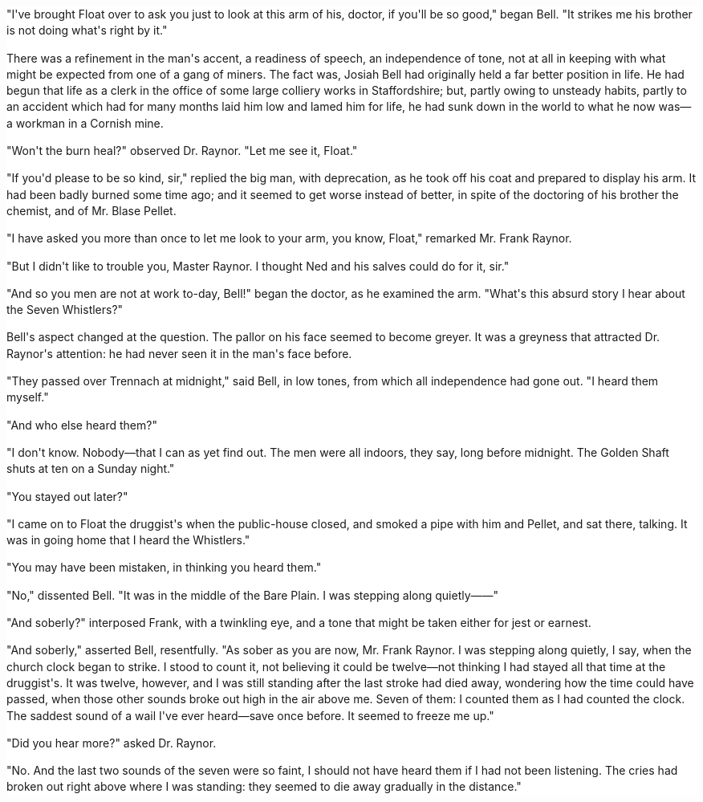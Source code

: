 "I've brought Float over to ask you just to look at this arm of his, doctor, if you'll be so good," began Bell. "It strikes me his brother is not doing what's right by it."

There was a refinement in the man's accent, a readiness of speech, an independence of tone, not at all in keeping with what might be expected from one of a gang of miners. The fact was, Josiah Bell had originally held a far better position in life. He had begun that life as a clerk in the office of some large colliery works in Staffordshire; but, partly owing to unsteady habits, partly to an accident which had for many months laid him low and lamed him for life, he had sunk down in the world to what he now was—a workman in a Cornish mine.

"Won't the burn heal?" observed Dr. Raynor. "Let me see it, Float."

"If you'd please to be so kind, sir," replied the big man, with deprecation, as he took off his coat and prepared to display his arm. It had been badly burned some time ago; and it seemed to get worse instead of better, in spite of the doctoring of his brother the chemist, and of Mr. Blase Pellet.

"I have asked you more than once to let me look to your arm, you know, Float," remarked Mr. Frank Raynor.

"But I didn't like to trouble you, Master Raynor. I thought Ned and his salves could do for it, sir."

"And so you men are not at work to-day, Bell!" began the doctor, as he examined the arm. "What's this absurd story I hear about the Seven Whistlers?"

Bell's aspect changed at the question. The pallor on his face seemed to become greyer. It was a greyness that attracted Dr. Raynor's attention: he had never seen it in the man's face before.

"They passed over Trennach at midnight," said Bell, in low tones, from which all independence had gone out. "I heard them myself."

"And who else heard them?"

"I don't know. Nobody—that I can as yet find out. The men were all indoors, they say, long before midnight. The Golden Shaft shuts at ten on a Sunday night."

"You stayed out later?"

"I came on to Float the druggist's when the public-house closed, and smoked a pipe with him and Pellet, and sat there, talking. It was in going home that I heard the Whistlers."

"You may have been mistaken, in thinking you heard them."

"No," dissented Bell. "It was in the middle of the Bare Plain. I was stepping along quietly——"

"And soberly?" interposed Frank, with a twinkling eye, and a tone that might be taken either for jest or earnest.

"And soberly," asserted Bell, resentfully. "As sober as you are now, Mr. Frank Raynor. I was stepping along quietly, I say, when the church clock began to strike. I stood to count it, not believing it could be twelve—not thinking I had stayed all that time at the druggist's. It was twelve, however, and I was still standing after the last stroke had died away, wondering how the time could have passed, when those other sounds broke out high in the air above me. Seven of them: I counted them as I had counted the clock. The saddest sound of a wail I've ever heard—save once before. It seemed to freeze me up."

"Did you hear more?" asked Dr. Raynor.

"No. And the last two sounds of the seven were so faint, I should not have heard them if I had not been listening. The cries had broken out right above where I was standing: they seemed to die away gradually in the distance."
